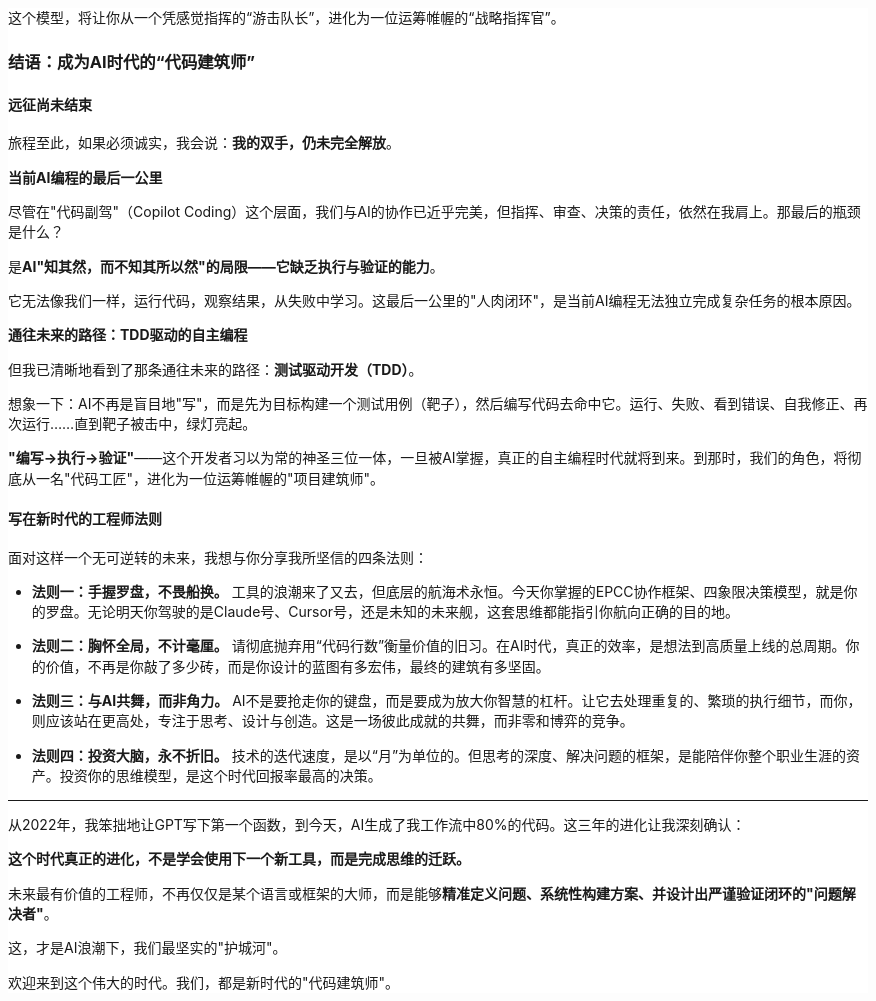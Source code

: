 这个模型，将让你从一个凭感觉指挥的“游击队长”，进化为一位运筹帷幄的“战略指挥官”。


### **结语：成为AI时代的“代码建筑师”**

#### **远征尚未结束**

旅程至此，如果必须诚实，我会说：**我的双手，仍未完全解放**。

**当前AI编程的最后一公里**

尽管在"代码副驾"（Copilot Coding）这个层面，我们与AI的协作已近乎完美，但指挥、审查、决策的责任，依然在我肩上。那最后的瓶颈是什么？

是**AI"知其然，而不知其所以然"的局限——它缺乏执行与验证的能力**。

它无法像我们一样，运行代码，观察结果，从失败中学习。这最后一公里的"人肉闭环"，是当前AI编程无法独立完成复杂任务的根本原因。

**通往未来的路径：TDD驱动的自主编程**

但我已清晰地看到了那条通往未来的路径：**测试驱动开发（TDD）**。

想象一下：AI不再是盲目地"写"，而是先为目标构建一个测试用例（靶子），然后编写代码去命中它。运行、失败、看到错误、自我修正、再次运行……直到靶子被击中，绿灯亮起。

**"编写→执行→验证"**——这个开发者习以为常的神圣三位一体，一旦被AI掌握，真正的自主编程时代就将到来。到那时，我们的角色，将彻底从一名"代码工匠"，进化为一位运筹帷幄的"项目建筑师"。

#### **写在新时代的工程师法则**

面对这样一个无可逆转的未来，我想与你分享我所坚信的四条法则：

* **法则一：手握罗盘，不畏船换。**
    工具的浪潮来了又去，但底层的航海术永恒。今天你掌握的EPCC协作框架、四象限决策模型，就是你的罗盘。无论明天你驾驶的是Claude号、Cursor号，还是未知的未来舰，这套思维都能指引你航向正确的目的地。

* **法则二：胸怀全局，不计毫厘。**
    请彻底抛弃用“代码行数”衡量价值的旧习。在AI时代，真正的效率，是想法到高质量上线的总周期。你的价值，不再是你敲了多少砖，而是你设计的蓝图有多宏伟，最终的建筑有多坚固。

* **法则三：与AI共舞，而非角力。**
    AI不是要抢走你的键盘，而是要成为放大你智慧的杠杆。让它去处理重复的、繁琐的执行细节，而你，则应该站在更高处，专注于思考、设计与创造。这是一场彼此成就的共舞，而非零和博弈的竞争。

* **法则四：投资大脑，永不折旧。**
    技术的迭代速度，是以“月”为单位的。但思考的深度、解决问题的框架，是能陪伴你整个职业生涯的资产。投资你的思维模型，是这个时代回报率最高的决策。

---

从2022年，我笨拙地让GPT写下第一个函数，到今天，AI生成了我工作流中80%的代码。这三年的进化让我深刻确认：

**这个时代真正的进化，不是学会使用下一个新工具，而是完成思维的迁跃。**

未来最有价值的工程师，不再仅仅是某个语言或框架的大师，而是能够**精准定义问题、系统性构建方案、并设计出严谨验证闭环的"问题解决者"**。

这，才是AI浪潮下，我们最坚实的"护城河"。

欢迎来到这个伟大的时代。我们，都是新时代的"代码建筑师"。

